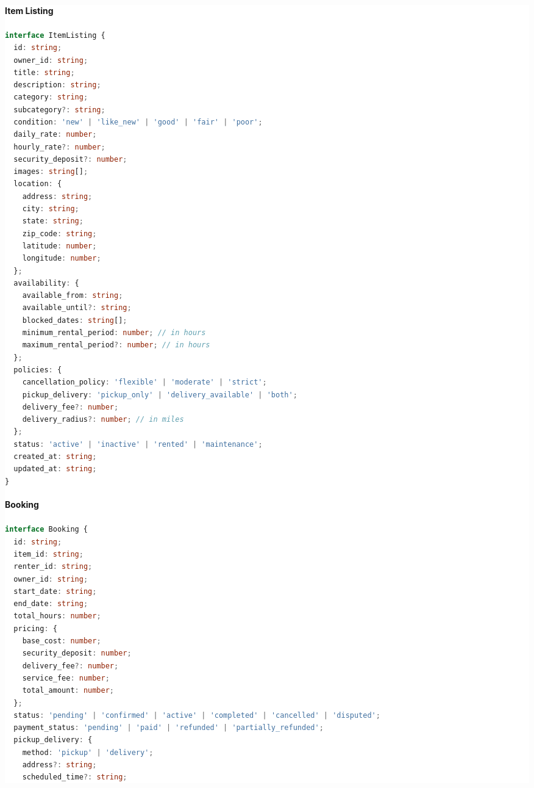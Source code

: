 #### Item Listing
```typescript
interface ItemListing {
  id: string;
  owner_id: string;
  title: string;
  description: string;
  category: string;
  subcategory?: string;
  condition: 'new' | 'like_new' | 'good' | 'fair' | 'poor';
  daily_rate: number;
  hourly_rate?: number;
  security_deposit?: number;
  images: string[];
  location: {
    address: string;
    city: string;
    state: string;
    zip_code: string;
    latitude: number;
    longitude: number;
  };
  availability: {
    available_from: string;
    available_until?: string;
    blocked_dates: string[];
    minimum_rental_period: number; // in hours
    maximum_rental_period?: number; // in hours
  };
  policies: {
    cancellation_policy: 'flexible' | 'moderate' | 'strict';
    pickup_delivery: 'pickup_only' | 'delivery_available' | 'both';
    delivery_fee?: number;
    delivery_radius?: number; // in miles
  };
  status: 'active' | 'inactive' | 'rented' | 'maintenance';
  created_at: string;
  updated_at: string;
}
```

#### Booking
```typescript
interface Booking {
  id: string;
  item_id: string;
  renter_id: string;
  owner_id: string;
  start_date: string;
  end_date: string;
  total_hours: number;
  pricing: {
    base_cost: number;
    security_deposit: number;
    delivery_fee?: number;
    service_fee: number;
    total_amount: number;
  };
  status: 'pending' | 'confirmed' | 'active' | 'completed' | 'cancelled' | 'disputed';
  payment_status: 'pending' | 'paid' | 'refunded' | 'partially_refunded';
  pickup_delivery: {
    method: 'pickup' | 'delivery';
    address?: string;
    scheduled_time?: string;
```